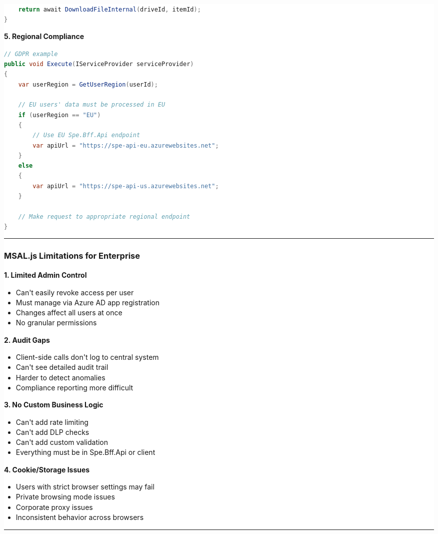 ```csharp
    return await DownloadFileInternal(driveId, itemId);
}
```

**5. Regional Compliance**
```csharp
// GDPR example
public void Execute(IServiceProvider serviceProvider)
{
    var userRegion = GetUserRegion(userId);

    // EU users' data must be processed in EU
    if (userRegion == "EU")
    {
        // Use EU Spe.Bff.Api endpoint
        var apiUrl = "https://spe-api-eu.azurewebsites.net";
    }
    else
    {
        var apiUrl = "https://spe-api-us.azurewebsites.net";
    }

    // Make request to appropriate regional endpoint
}
```

---

### MSAL.js Limitations for Enterprise

**1. Limited Admin Control**
- Can't easily revoke access per user
- Must manage via Azure AD app registration
- Changes affect all users at once
- No granular permissions

**2. Audit Gaps**
- Client-side calls don't log to central system
- Can't see detailed audit trail
- Harder to detect anomalies
- Compliance reporting more difficult

**3. No Custom Business Logic**
- Can't add rate limiting
- Can't add DLP checks
- Can't add custom validation
- Everything must be in Spe.Bff.Api or client

**4. Cookie/Storage Issues**
- Users with strict browser settings may fail
- Private browsing mode issues
- Corporate proxy issues
- Inconsistent behavior across browsers

---
